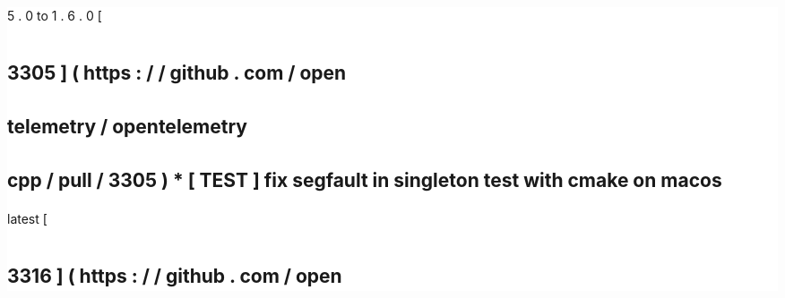 5
.
0
to
1
.
6
.
0
[
#
3305
]
(
https
:
/
/
github
.
com
/
open
-
telemetry
/
opentelemetry
-
cpp
/
pull
/
3305
)
*
[
TEST
]
fix
segfault
in
singleton
test
with
cmake
on
macos
-
latest
[
#
3316
]
(
https
:
/
/
github
.
com
/
open
-